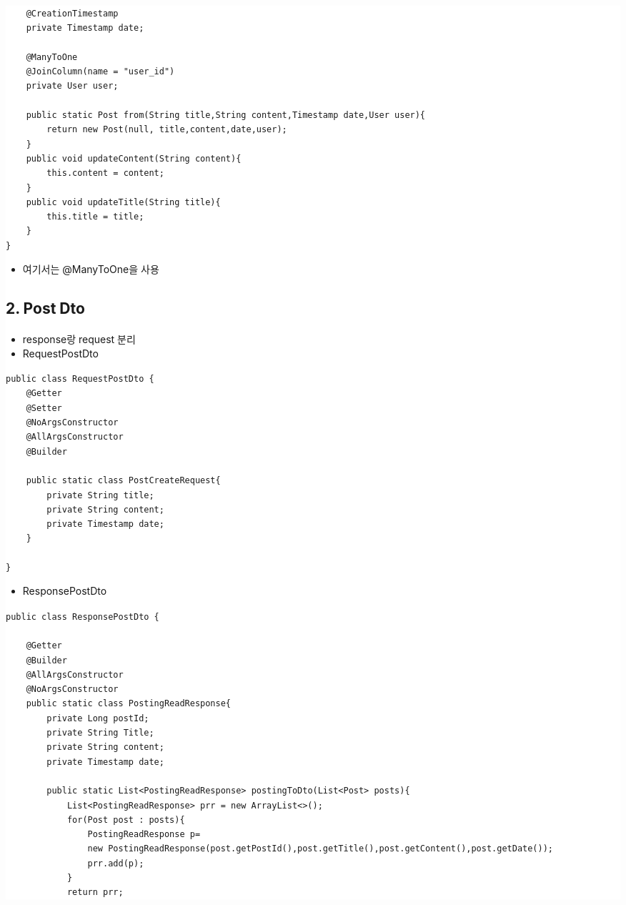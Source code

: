 ```
    @CreationTimestamp
    private Timestamp date;

    @ManyToOne
    @JoinColumn(name = "user_id")
    private User user;

    public static Post from(String title,String content,Timestamp date,User user){
        return new Post(null, title,content,date,user);
    }
    public void updateContent(String content){
        this.content = content;
    }
    public void updateTitle(String title){
        this.title = title;
    }
}
```
- 여기서는 @ManyToOne을 사용

## 2. Post Dto
- response랑 request 분리
- RequestPostDto
```
public class RequestPostDto {
    @Getter
    @Setter
    @NoArgsConstructor
    @AllArgsConstructor
    @Builder

    public static class PostCreateRequest{
        private String title;
        private String content;
        private Timestamp date;
    }

}
```

- ResponsePostDto
```
public class ResponsePostDto {

    @Getter
    @Builder
    @AllArgsConstructor
    @NoArgsConstructor
    public static class PostingReadResponse{
        private Long postId;
        private String Title;
        private String content;
        private Timestamp date;

        public static List<PostingReadResponse> postingToDto(List<Post> posts){
            List<PostingReadResponse> prr = new ArrayList<>();
            for(Post post : posts){
                PostingReadResponse p=
                new PostingReadResponse(post.getPostId(),post.getTitle(),post.getContent(),post.getDate());
                prr.add(p);
            }
            return prr;
```